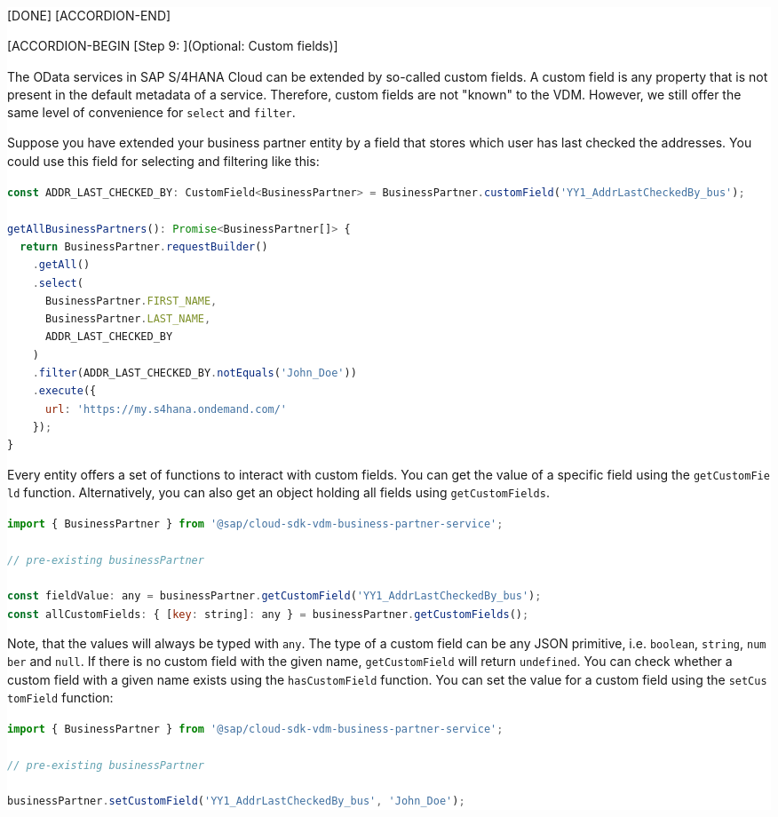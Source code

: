 [DONE]
[ACCORDION-END]

[ACCORDION-BEGIN [Step 9: ](Optional: Custom fields)]

The OData services in SAP S/4HANA Cloud can be extended by so-called custom fields. A custom field is any property that is not present in the default metadata of a service. Therefore, custom fields are not "known" to the VDM. However, we still offer the same level of convenience for `select` and `filter`.

Suppose you have extended your business partner entity by a field that stores which user has last checked the addresses. You could use this field for selecting and filtering like this:

```JavaScript / TypeScript
const ADDR_LAST_CHECKED_BY: CustomField<BusinessPartner> = BusinessPartner.customField('YY1_AddrLastCheckedBy_bus');

getAllBusinessPartners(): Promise<BusinessPartner[]> {
  return BusinessPartner.requestBuilder()
    .getAll()
    .select(
      BusinessPartner.FIRST_NAME,
      BusinessPartner.LAST_NAME,
      ADDR_LAST_CHECKED_BY
    )
    .filter(ADDR_LAST_CHECKED_BY.notEquals('John_Doe'))
    .execute({
      url: 'https://my.s4hana.ondemand.com/'
    });
}
```

Every entity offers a set of functions to interact with custom fields. You can get the value of a specific field using the `getCustomField` function. Alternatively, you can also get an object holding all fields using `getCustomFields`.

```JavaScript / TypeScript
import { BusinessPartner } from '@sap/cloud-sdk-vdm-business-partner-service';

// pre-existing businessPartner

const fieldValue: any = businessPartner.getCustomField('YY1_AddrLastCheckedBy_bus');
const allCustomFields: { [key: string]: any } = businessPartner.getCustomFields();
```

Note, that the values will always be typed with `any`. The type of a custom field can be any JSON primitive, i.e. `boolean`, `string`, `number` and `null`. If there is no custom field with the given name, `getCustomField` will return `undefined`. You can check whether a custom field with a given name exists using the `hasCustomField` function. You can set the value for a custom field using the `setCustomField` function:

```JavaScript / TypeScript
import { BusinessPartner } from '@sap/cloud-sdk-vdm-business-partner-service';

// pre-existing businessPartner

businessPartner.setCustomField('YY1_AddrLastCheckedBy_bus', 'John_Doe');
```
